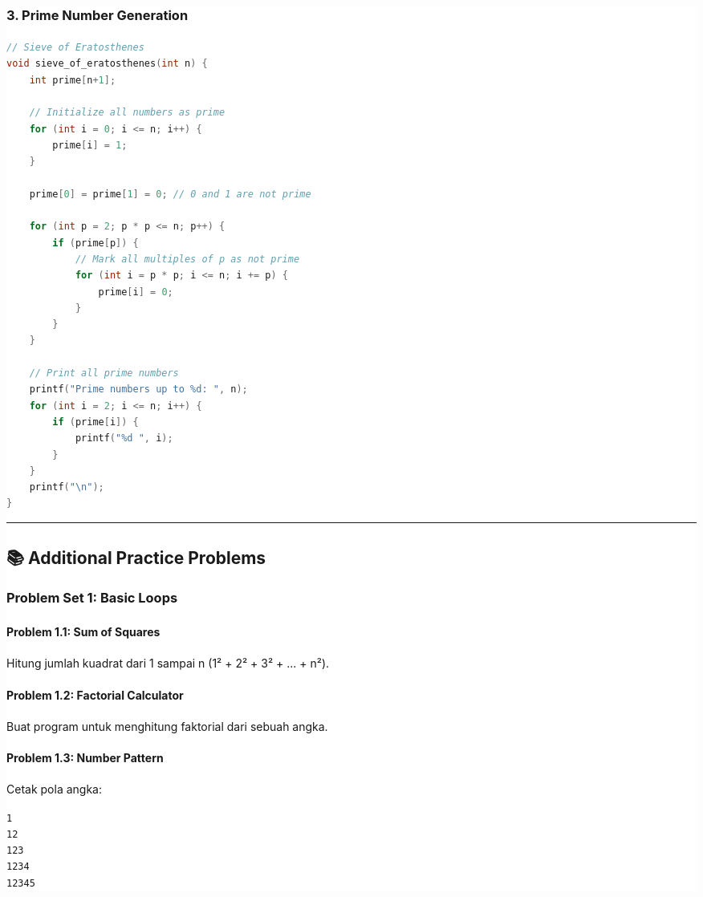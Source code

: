 ### 3. Prime Number Generation
```c
// Sieve of Eratosthenes
void sieve_of_eratosthenes(int n) {
    int prime[n+1];
    
    // Initialize all numbers as prime
    for (int i = 0; i <= n; i++) {
        prime[i] = 1;
    }
    
    prime[0] = prime[1] = 0; // 0 and 1 are not prime
    
    for (int p = 2; p * p <= n; p++) {
        if (prime[p]) {
            // Mark all multiples of p as not prime
            for (int i = p * p; i <= n; i += p) {
                prime[i] = 0;
            }
        }
    }
    
    // Print all prime numbers
    printf("Prime numbers up to %d: ", n);
    for (int i = 2; i <= n; i++) {
        if (prime[i]) {
            printf("%d ", i);
        }
    }
    printf("\n");
}
```

---

## 📚 Additional Practice Problems

### Problem Set 1: Basic Loops

#### Problem 1.1: Sum of Squares
Hitung jumlah kuadrat dari 1 sampai n (1² + 2² + 3² + ... + n²).

#### Problem 1.2: Factorial Calculator
Buat program untuk menghitung faktorial dari sebuah angka.

#### Problem 1.3: Number Pattern
Cetak pola angka:
```
1
12
123
1234
12345
```
